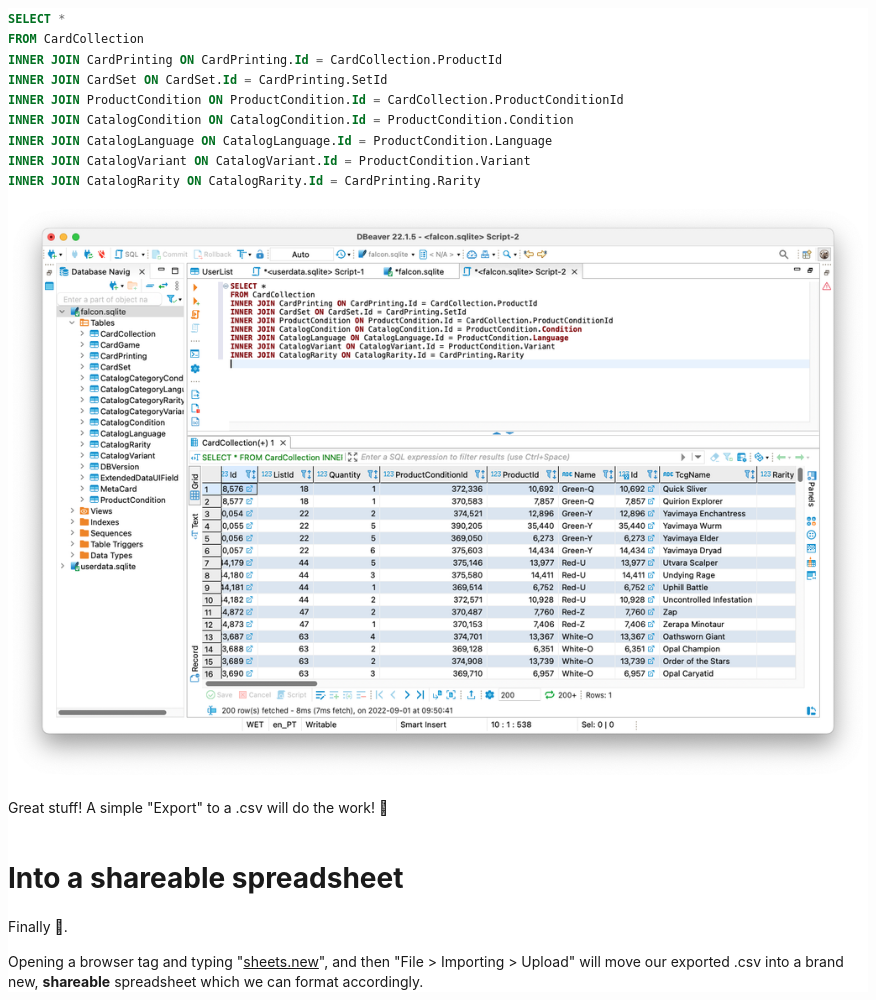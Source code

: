 ```sql
SELECT *
FROM CardCollection
INNER JOIN CardPrinting ON CardPrinting.Id = CardCollection.ProductId
INNER JOIN CardSet ON CardSet.Id = CardPrinting.SetId
INNER JOIN ProductCondition ON ProductCondition.Id = CardCollection.ProductConditionId
INNER JOIN CatalogCondition ON CatalogCondition.Id = ProductCondition.Condition
INNER JOIN CatalogLanguage ON CatalogLanguage.Id = ProductCondition.Language
INNER JOIN CatalogVariant ON CatalogVariant.Id = ProductCondition.Variant
INNER JOIN CatalogRarity ON CatalogRarity.Id = CardPrinting.Rarity
```


![images/dbeaver-final-query.png](images/dbeaver-final-query.png "falcon.sqlite final query")


Great stuff! A simple "Export" to a .csv will do the work! 🚀


# Into a shareable spreadsheet

Finally 🍰.

Opening a browser tag and typing "[sheets.new](https://sheets.new)", and then "File > Importing > Upload" will move our exported .csv into a brand new, **shareable** spreadsheet which we can format accordingly.
